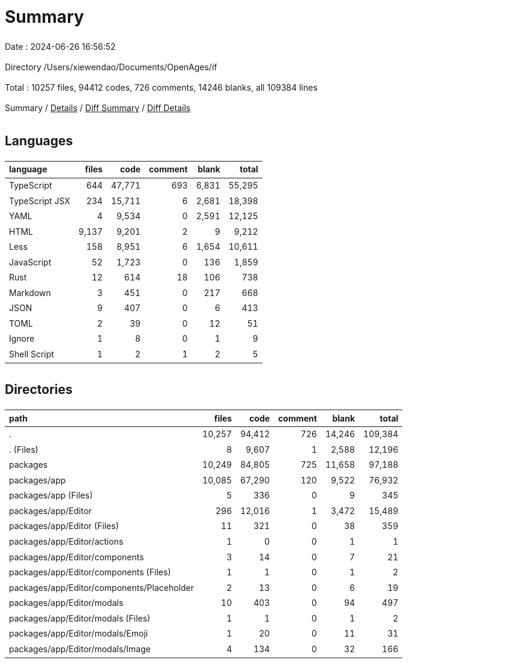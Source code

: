 # Summary

Date : 2024-06-26 16:56:52

Directory /Users/xiewendao/Documents/OpenAges/if

Total : 10257 files,  94412 codes, 726 comments, 14246 blanks, all 109384 lines

Summary / [Details](details.md) / [Diff Summary](diff.md) / [Diff Details](diff-details.md)

## Languages
| language | files | code | comment | blank | total |
| :--- | ---: | ---: | ---: | ---: | ---: |
| TypeScript | 644 | 47,771 | 693 | 6,831 | 55,295 |
| TypeScript JSX | 234 | 15,711 | 6 | 2,681 | 18,398 |
| YAML | 4 | 9,534 | 0 | 2,591 | 12,125 |
| HTML | 9,137 | 9,201 | 2 | 9 | 9,212 |
| Less | 158 | 8,951 | 6 | 1,654 | 10,611 |
| JavaScript | 52 | 1,723 | 0 | 136 | 1,859 |
| Rust | 12 | 614 | 18 | 106 | 738 |
| Markdown | 3 | 451 | 0 | 217 | 668 |
| JSON | 9 | 407 | 0 | 6 | 413 |
| TOML | 2 | 39 | 0 | 12 | 51 |
| Ignore | 1 | 8 | 0 | 1 | 9 |
| Shell Script | 1 | 2 | 1 | 2 | 5 |

## Directories
| path | files | code | comment | blank | total |
| :--- | ---: | ---: | ---: | ---: | ---: |
| . | 10,257 | 94,412 | 726 | 14,246 | 109,384 |
| . (Files) | 8 | 9,607 | 1 | 2,588 | 12,196 |
| packages | 10,249 | 84,805 | 725 | 11,658 | 97,188 |
| packages/app | 10,085 | 67,290 | 120 | 9,522 | 76,932 |
| packages/app (Files) | 5 | 336 | 0 | 9 | 345 |
| packages/app/Editor | 296 | 12,016 | 1 | 3,472 | 15,489 |
| packages/app/Editor (Files) | 11 | 321 | 0 | 38 | 359 |
| packages/app/Editor/actions | 1 | 0 | 0 | 1 | 1 |
| packages/app/Editor/components | 3 | 14 | 0 | 7 | 21 |
| packages/app/Editor/components (Files) | 1 | 1 | 0 | 1 | 2 |
| packages/app/Editor/components/Placeholder | 2 | 13 | 0 | 6 | 19 |
| packages/app/Editor/modals | 10 | 403 | 0 | 94 | 497 |
| packages/app/Editor/modals (Files) | 1 | 1 | 0 | 1 | 2 |
| packages/app/Editor/modals/Emoji | 1 | 20 | 0 | 11 | 31 |
| packages/app/Editor/modals/Image | 4 | 134 | 0 | 32 | 166 |
